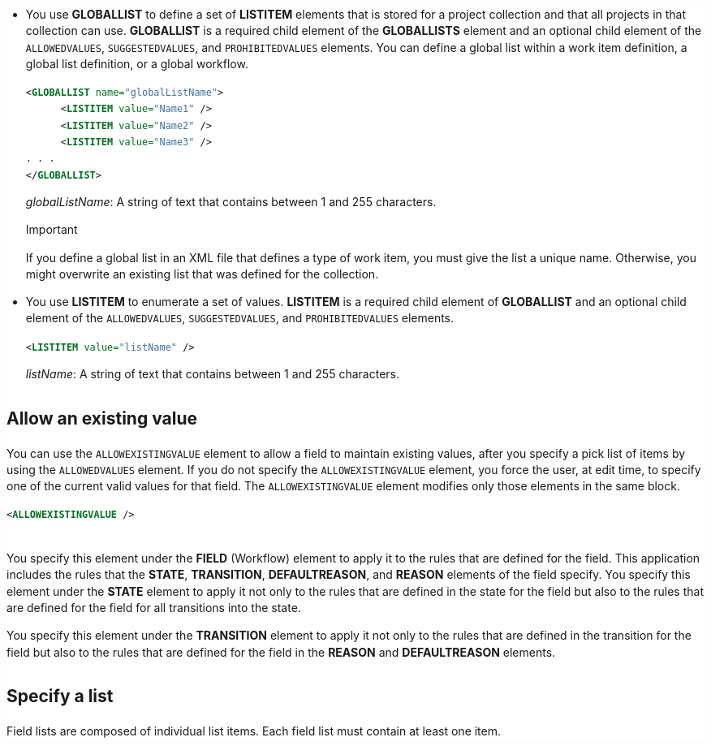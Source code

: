 -   You use **GLOBALLIST** to define a set of **LISTITEM** elements that is stored for a project collection and that all projects in that collection can use. **GLOBALLIST** is a required child element of the **GLOBALLISTS** element and an optional child element of the `ALLOWEDVALUES`, `SUGGESTEDVALUES`, and `PROHIBITEDVALUES` elements. You can define a global list within a work item definition, a global list definition, or a global workflow.  
  
    ```xml
    <GLOBALLIST name="globalListName">  
          <LISTITEM value="Name1" />  
          <LISTITEM value="Name2" />  
          <LISTITEM value="Name3" />  
    . . .   
    </GLOBALLIST>   
    ```  
  
     *globalListName*: A string of text that contains between 1 and 255 characters.  
  
    > [!IMPORTANT]
    >  If you define a global list in an XML file that defines a type of work item, you must give the list a unique name. Otherwise, you might overwrite an existing list that was defined for the collection.  
  
-   You use **LISTITEM** to enumerate a set of values. **LISTITEM** is a required child element of **GLOBALLIST** and an optional child element of the `ALLOWEDVALUES`, `SUGGESTEDVALUES`, and `PROHIBITEDVALUES` elements.  
  
    ```xml
    <LISTITEM value="listName" />  
    ```  
  
     *listName*: A string of text that contains between 1 and 255 characters.  
  
## <a name="Allow"></a> Allow an existing value  
 You can use the `ALLOWEXISTINGVALUE` element to allow a field to maintain existing values, after you specify a pick list of items by using the `ALLOWEDVALUES` element. If you do not specify the `ALLOWEXISTINGVALUE` element, you force the user, at edit time, to specify one of the current valid values for that field. The `ALLOWEXISTINGVALUE` element modifies only those elements in the same block.  
  
```xml
<ALLOWEXISTINGVALUE />  
  
```  
  
 You specify this element under the **FIELD** (Workflow) element to apply it to the rules that are defined for the field. This application includes the rules that the **STATE**, **TRANSITION**, **DEFAULTREASON**, and **REASON** elements of the field specify. You specify this element under the **STATE** element to apply it not only to the rules that are defined in the state for the field but also to the rules that are defined for the field for all transitions into the state.  
  
 You specify this element under the **TRANSITION** element to apply it not only to the rules that are defined in the transition for the field but also to the rules that are defined for the field in the **REASON** and **DEFAULTREASON** elements.  
  
## Specify a list  
 Field lists are composed of individual list items. Each field list must contain at least one item.  
  